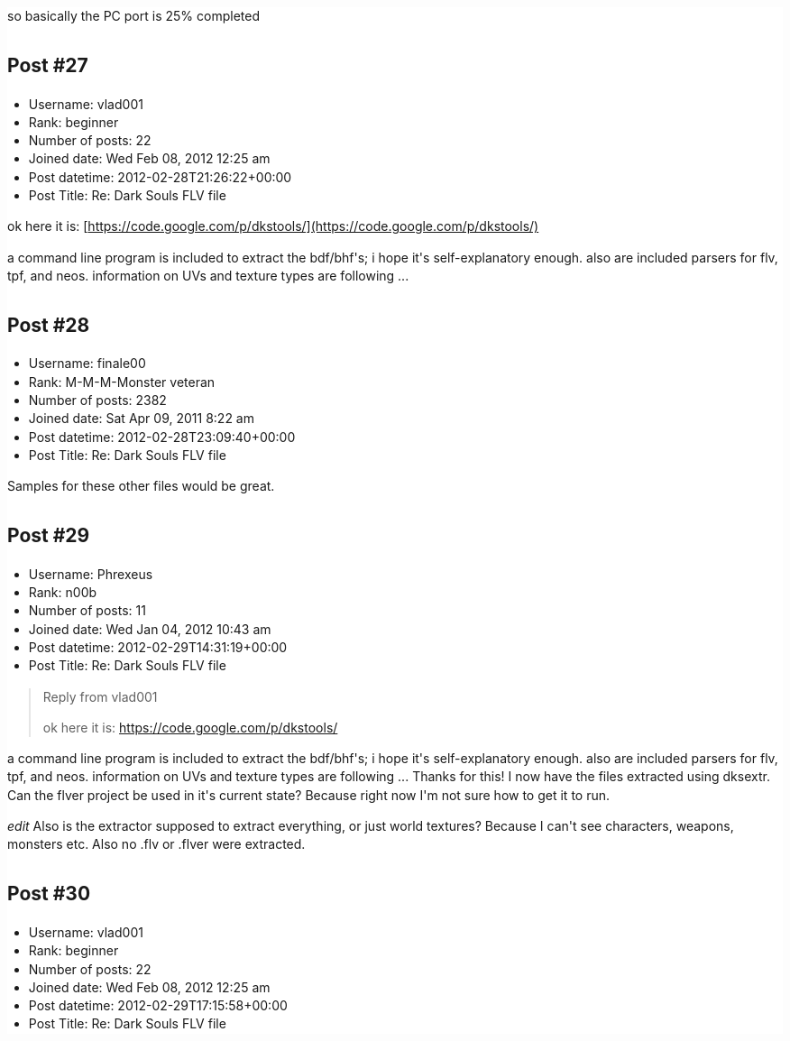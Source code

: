 so basically the PC port is 25% completed
## Post #27
- Username: vlad001
- Rank: beginner
- Number of posts: 22
- Joined date: Wed Feb 08, 2012 12:25 am
- Post datetime: 2012-02-28T21:26:22+00:00
- Post Title: Re: Dark Souls FLV file

ok here it is: [https://code.google.com/p/dkstools/](https://code.google.com/p/dkstools/)

a command line program is included to extract the bdf/bhf's; i hope it's self-explanatory enough. 
also are included parsers for flv, tpf, and neos. information on UVs and texture types are following ...
## Post #28
- Username: finale00
- Rank: M-M-M-Monster veteran
- Number of posts: 2382
- Joined date: Sat Apr 09, 2011 8:22 am
- Post datetime: 2012-02-28T23:09:40+00:00
- Post Title: Re: Dark Souls FLV file

Samples for these other files would be great.
## Post #29
- Username: Phrexeus
- Rank: n00b
- Number of posts: 11
- Joined date: Wed Jan 04, 2012 10:43 am
- Post datetime: 2012-02-29T14:31:19+00:00
- Post Title: Re: Dark Souls FLV file

> Reply from vlad001
>
> ok here it is: https://code.google.com/p/dkstools/

a command line program is included to extract the bdf/bhf's; i hope it's self-explanatory enough. 
also are included parsers for flv, tpf, and neos. information on UVs and texture types are following ...
Thanks for this!  I now have the files extracted using dksextr.  Can the flver project be used in it's current state?  Because right now I'm not sure how to get it to run.

*edit* Also is the extractor supposed to extract everything, or just world textures?  Because I can't see characters, weapons, monsters etc.  Also no .flv or .flver were extracted.
## Post #30
- Username: vlad001
- Rank: beginner
- Number of posts: 22
- Joined date: Wed Feb 08, 2012 12:25 am
- Post datetime: 2012-02-29T17:15:58+00:00
- Post Title: Re: Dark Souls FLV file
